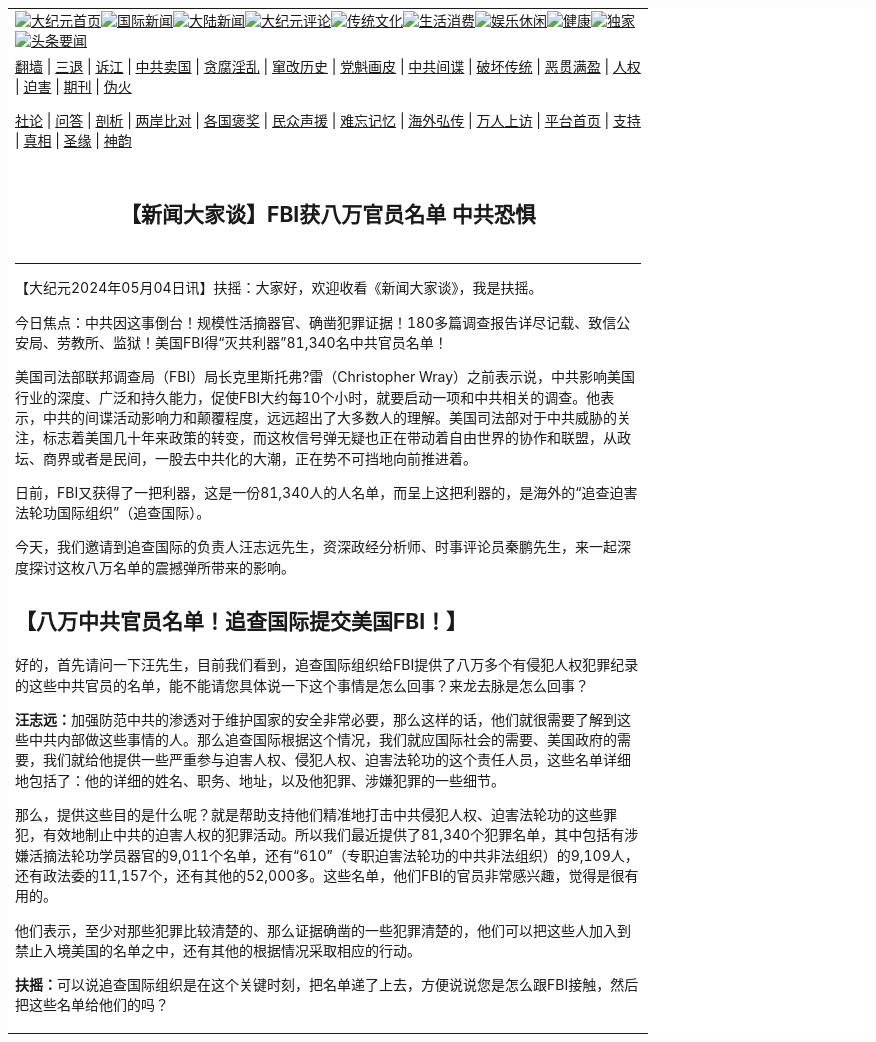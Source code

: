 <a name="1" id="1" target="_blank"></a><span id="1"></span>
<table align=center border="0"><tr><td colspan="2" VALIGN=TOP><a href="https://github.com/1992513/djy/blob/master/gb/nf1351518.md#1"><img src="https://raw.githubusercontent.com/1992513/www/master/t/djy/1.jpg" title="大纪元首页" alt="大纪元首页"></a><a href="https://github.com/1992513/djy/blob/master/gb/n24hr.md#1"><img src="https://raw.githubusercontent.com/1992513/www/master/t/djy/3.jpg" title="国际新闻" alt="国际新闻"></a><a href="https://github.com/1992513/djy/blob/master/gb/nsc413.md#1"><img src="https://raw.githubusercontent.com/1992513/www/master/t/djy/4.jpg" title="大陆新闻" alt="大陆新闻"></a><a href="https://github.com/1992513/djy/blob/master/gb/news392.md#1"><img src="https://raw.githubusercontent.com/1992513/www/master/t/djy/5.jpg" title="大纪元评论" alt="大纪元评论"></a><a href="https://github.com/1992513/djy/blob/master/gb/news2007.md#1"><img src="https://raw.githubusercontent.com/1992513/www/master/t/djy/6.jpg" title="传统文化" alt="传统文化"></a><a href="https://github.com/1992513/djy/blob/master/gb/news2008.md#1"><img src="https://raw.githubusercontent.com/1992513/www/master/t/djy/7.jpg" title="生活消费" alt="生活消费"></a><a href="https://github.com/1992513/djy/blob/master/gb/ncyule.md#1"><img src="https://raw.githubusercontent.com/1992513/www/master/t/djy/8.jpg" title="娱乐休闲" alt="娱乐休闲"></a><a href="https://github.com/1992513/djy/blob/master/gb/nsc1002.md#1"><img src="https://raw.githubusercontent.com/1992513/www/master/t/djy/9.jpg" title="健康" alt="健康"></a><a href="https://github.com/1992513/djy/blob/master/gb/nf6092.md#1"><img src="https://raw.githubusercontent.com/1992513/www/master/t/djy/10a.jpg" title="独家" alt="独家"></a><a href="https://github.com/1992513/djy/blob/master/gb/nf4514.md#1"><img src="https://raw.githubusercontent.com/1992513/www/master/t/djy/12a.jpg" title="头条要闻" alt="头条要闻"></a></td></tr>
<tr><td colspan="2" VALIGN=TOP><a target="_blank" href="https://github.com/1992513/www/blob/master/README.md?zsrh#1">翻墙</a> | <a target="_blank" href="https://github.com/1992513/djy/blob/master/gb/nf5657.md#1">三退</a> | <a target="_blank" href="https://github.com/1992513/djy/blob/master/gb/nf6124.md#1">诉江</a> | <a target="_blank" href="https://github.com/1992513/djy/blob/master/gb/nf1176117.md#1">中共卖国</a> | <a target="_blank" href="https://github.com/1992513/djy/blob/master/gb/nf5773.md#1">贪腐淫乱</a> | <a target="_blank" href="https://github.com/1992513/djy/blob/master/gb/nf1176115.md#1">窜改历史</a> | <a target="_blank" href="https://github.com/1992513/djy/blob/master/gb/nf1176107.md#1">党魁画皮</a> | <a target="_blank" href="https://github.com/1992513/djy/blob/master/gb/nf1320400.md#1">中共间谍</a> | <a target="_blank" href="https://github.com/1992513/djy/blob/master/gb/nf1176114.md#1">破坏传统</a> | <a target="_blank" href="https://github.com/1992513/ntdtv/blob/master/gb/prog447_1.md#1">恶贯满盈</a> | <a target="_blank" href="https://github.com/1992513/djy/blob/master/gb/ncid278.md#1">人权</a> | <a target="_blank" href="https://github.com/1992513/djy/blob/master/gb/nf1176111.md#1">迫害</a> | <a target="_blank" href="https://gitlab.com/szzdlab/mh-qikan/blob/master/README.md#1">期刊</a> | <a target="_blank" href="https://github.com/1992513/djy/blob/master/gb/nf5562.md#1">伪火</a></p><p><a target="_blank" href="https://github.com/1992513/djy/blob/master/gb/9p.md#1">社论</a> | <a target="_blank" href="https://github.com/1992513/djy/blob/master/gb/nf4378.md#1">问答</a> | <a target="_blank" href="https://github.com/1992513/djy/blob/master/gb/nf5792.md#1">剖析</a> | <a target="_blank" href="https://github.com/1992513/djy/blob/master/gb/nf5735.md#1">两岸比对</a> | <a target="_blank" href="https://github.com/1992513/djy/blob/master/gb/nf6119.md#1">各国褒奖</a> | <a target="_blank" href="https://github.com/1992513/djy/blob/master/gb/nf6120.md#1">民众声援</a> | <a target="_blank" href="https://github.com/1992513/djy/blob/master/gb/nf1188594.md#1">难忘记忆</a> | <a target="_blank" href="https://github.com/1992513/djy/blob/master/gb/nf3180.md#1">海外弘传</a> | <a target="_blank" href="https://github.com/1992513/djy/blob/master/gb/nf5410.md#1">万人上访</a> | <a target="_blank" href="https://github.com/1992513/www/blob/master/README.md?zsrh#1">平台首页</a> | <a target="_blank" href="https://github.com/1992513/djy/blob/master/gb/nf4386.md#1">支持</a> | <a target="_blank" href="https://github.com/1992513/djy/blob/master/gb/nf4389.md#1">真相</a> | <a target="_blank" href="https://github.com/1992513/djy/blob/master/gb/nf5790.md#1">圣缘</a> | <a target="_blank" href="https://github.com/1992513/djy/blob/master/gb/nf4786.md#1">神韵</a></td></tr>
<tr><td VALIGN=TOP width="626"><h2 align=center>【新闻大家谈】FBI获八万官员名单 中共恐惧</h2>
<h6></h6>
<hr>
	<p>【大纪元2024年05月04日讯】扶摇：大家好，欢迎收看《新闻大家谈》，我是扶摇。</p>
<p>今日焦点：中共因这事倒台！规模性活摘器官、确凿犯罪证据！180多篇调查报告详尽记载、致信公安局、劳教所、监狱！美国FBI得“灭共利器”81,340名中共官员名单！</p>
<p>美国司法部联邦调查局（FBI）局长克里斯托弗?雷（Christopher Wray）之前表示说，中共影响美国行业的深度、广泛和持久能力，促使FBI大约每10个小时，就要启动一项和中共相关的调查。他表示，中共的间谍活动影响力和颠覆程度，远远超出了大多数人的理解。美国司法部对于中共威胁的关注，标志着美国几十年来政策的转变，而这枚信号弹无疑也正在带动着自由世界的协作和联盟，从政坛、商界或者是民间，一股去中共化的大潮，正在势不可挡地向前推进着。</p>
<p>日前，FBI又获得了一把利器，这是一份81,340人的人名单，而呈上这把利器的，是海外的“追查迫害法轮功国际组织”（追查国际）。</p>
<p>今天，我们邀请到追查国际的负责人汪志远先生，资深政经分析师、时事评论员秦鹏先生，来一起深度探讨这枚八万名单的震撼弹所带来的影响。</p>
<h2>【八万中共官员名单！追查国际提交美国FBI！】</h2>
<p>好的，首先请问一下汪先生，目前我们看到，追查国际组织给FBI提供了八万多个有侵犯人权犯罪纪录的这些中共官员的名单，能不能请您具体说一下这个事情是怎么回事？来龙去脉是怎么回事？</p>
<p><strong>汪志远：</strong>加强防范中共的渗透对于维护国家的安全非常必要，那么这样的话，他们就很需要了解到这些中共内部做这些事情的人。那么追查国际根据这个情况，我们就应国际社会的需要、美国政府的需要，我们就给他提供一些严重参与迫害人权、侵犯人权、迫害法轮功的这个责任人员，这些名单详细地包括了：他的详细的姓名、职务、地址，以及他犯罪、涉嫌犯罪的一些细节。</p>
<p>那么，提供这些目的是什么呢？就是帮助支持他们精准地打击中共侵犯人权、迫害法轮功的这些罪犯，有效地制止中共的迫害人权的犯罪活动。所以我们最近提供了81,340个犯罪名单，其中包括有涉嫌活摘法轮功学员器官的9,011个名单，还有“610”（专职迫害法轮功的中共非法组织）的9,109人，还有政法委的11,157个，还有其他的52,000多。这些名单，他们FBI的官员非常感兴趣，觉得是很有用的。</p>
<p>他们表示，至少对那些犯罪比较清楚的、那么证据确凿的一些犯罪清楚的，他们可以把这些人加入到禁止入境美国的名单之中，还有其他的根据情况采取相应的行动。</p>
<p><strong>扶摇：</strong>可以说追查国际组织是在这个关键时刻，把名单递了上去，方便说说您是怎么跟FBI接触，然后把这些名单给他们的吗？</p>